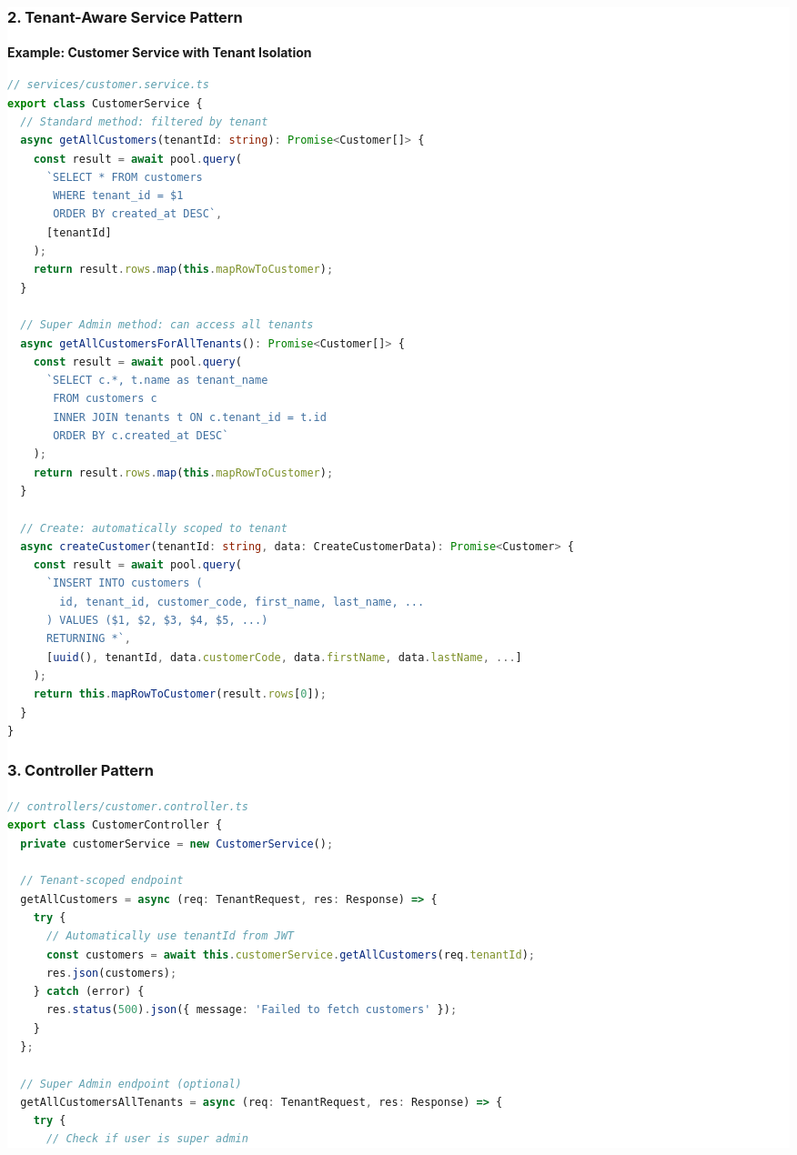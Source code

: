 ### 2. Tenant-Aware Service Pattern

**Example: Customer Service with Tenant Isolation**

```typescript
// services/customer.service.ts
export class CustomerService {
  // Standard method: filtered by tenant
  async getAllCustomers(tenantId: string): Promise<Customer[]> {
    const result = await pool.query(
      `SELECT * FROM customers 
       WHERE tenant_id = $1 
       ORDER BY created_at DESC`,
      [tenantId]
    );
    return result.rows.map(this.mapRowToCustomer);
  }

  // Super Admin method: can access all tenants
  async getAllCustomersForAllTenants(): Promise<Customer[]> {
    const result = await pool.query(
      `SELECT c.*, t.name as tenant_name 
       FROM customers c
       INNER JOIN tenants t ON c.tenant_id = t.id
       ORDER BY c.created_at DESC`
    );
    return result.rows.map(this.mapRowToCustomer);
  }

  // Create: automatically scoped to tenant
  async createCustomer(tenantId: string, data: CreateCustomerData): Promise<Customer> {
    const result = await pool.query(
      `INSERT INTO customers (
        id, tenant_id, customer_code, first_name, last_name, ...
      ) VALUES ($1, $2, $3, $4, $5, ...)
      RETURNING *`,
      [uuid(), tenantId, data.customerCode, data.firstName, data.lastName, ...]
    );
    return this.mapRowToCustomer(result.rows[0]);
  }
}
```

### 3. Controller Pattern

```typescript
// controllers/customer.controller.ts
export class CustomerController {
  private customerService = new CustomerService();

  // Tenant-scoped endpoint
  getAllCustomers = async (req: TenantRequest, res: Response) => {
    try {
      // Automatically use tenantId from JWT
      const customers = await this.customerService.getAllCustomers(req.tenantId);
      res.json(customers);
    } catch (error) {
      res.status(500).json({ message: 'Failed to fetch customers' });
    }
  };

  // Super Admin endpoint (optional)
  getAllCustomersAllTenants = async (req: TenantRequest, res: Response) => {
    try {
      // Check if user is super admin
```